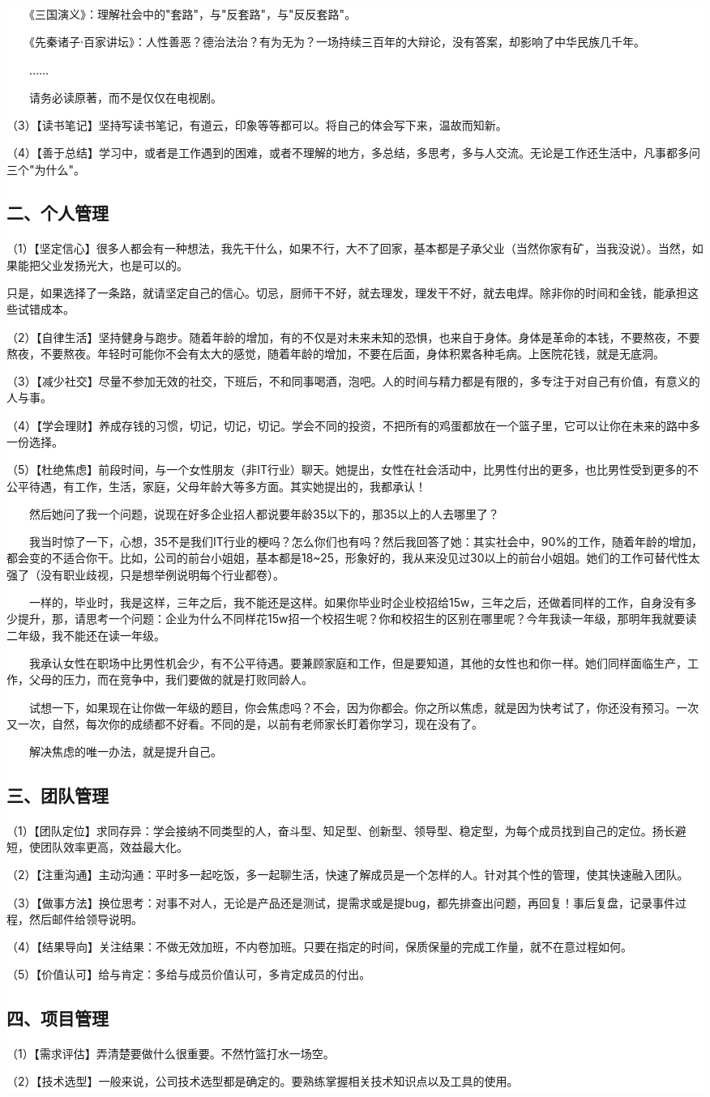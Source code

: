 　　《三国演义》：理解社会中的"套路"，与"反套路"，与"反反套路"。

　　《先秦诸子·百家讲坛》：人性善恶？德治法治？有为无为？一场持续三百年的大辩论，没有答案，却影响了中华民族几千年。

　　……

　　请务必读原著，而不是仅仅在电视剧。

（3）【读书笔记】坚持写读书笔记，有道云，印象等等都可以。将自己的体会写下来，温故而知新。

（4）【善于总结】学习中，或者是工作遇到的困难，或者不理解的地方，多总结，多思考，多与人交流。无论是工作还生活中，凡事都多问三个"为什么"。

## 二、个人管理

（1）【坚定信心】很多人都会有一种想法，我先干什么，如果不行，大不了回家，基本都是子承父业（当然你家有矿，当我没说）。当然，如果能把父业发扬光大，也是可以的。

只是，如果选择了一条路，就请坚定自己的信心。切忌，厨师干不好，就去理发，理发干不好，就去电焊。除非你的时间和金钱，能承担这些试错成本。

（2）【自律生活】坚持健身与跑步。随着年龄的增加，有的不仅是对未来未知的恐惧，也来自于身体。身体是革命的本钱，不要熬夜，不要熬夜，不要熬夜。年轻时可能你不会有太大的感觉，随着年龄的增加，不要在后面，身体积累各种毛病。上医院花钱，就是无底洞。

（3）【减少社交】尽量不参加无效的社交，下班后，不和同事喝酒，泡吧。人的时间与精力都是有限的，多专注于对自己有价值，有意义的人与事。

（4）【学会理财】养成存钱的习惯，切记，切记，切记。学会不同的投资，不把所有的鸡蛋都放在一个篮子里，它可以让你在未来的路中多一份选择。

（5）【杜绝焦虑】前段时间，与一个女性朋友（非IT行业）聊天。她提出，女性在社会活动中，比男性付出的更多，也比男性受到更多的不公平待遇，有工作，生活，家庭，父母年龄大等多方面。其实她提出的，我都承认！

　　然后她问了我一个问题，说现在好多企业招人都说要年龄35以下的，那35以上的人去哪里了？

　　我当时惊了一下，心想，35不是我们IT行业的梗吗？怎么你们也有吗？然后我回答了她：其实社会中，90%的工作，随着年龄的增加，都会变的不适合你干。比如，公司的前台小姐姐，基本都是18~25，形象好的，我从来没见过30以上的前台小姐姐。她们的工作可替代性太强了（没有职业歧视，只是想举例说明每个行业都卷）。

　　一样的，毕业时，我是这样，三年之后，我不能还是这样。如果你毕业时企业校招给15w，三年之后，还做着同样的工作，自身没有多少提升，那，请思考一个问题：企业为什么不同样花15w招一个校招生呢？你和校招生的区别在哪里呢？今年我读一年级，那明年我就要读二年级，我不能还在读一年级。

　　我承认女性在职场中比男性机会少，有不公平待遇。要兼顾家庭和工作，但是要知道，其他的女性也和你一样。她们同样面临生产，工作，父母的压力，而在竞争中，我们要做的就是打败同龄人。

　　试想一下，如果现在让你做一年级的题目，你会焦虑吗？不会，因为你都会。你之所以焦虑，就是因为快考试了，你还没有预习。一次又一次，自然，每次你的成绩都不好看。不同的是，以前有老师家长盯着你学习，现在没有了。

　　解决焦虑的唯一办法，就是提升自己。

## 三、团队管理

（1）【团队定位】求同存异：学会接纳不同类型的人，奋斗型、知足型、创新型、领导型、稳定型，为每个成员找到自己的定位。扬长避短，使团队效率更高，效益最大化。

（2）【注重沟通】主动沟通：平时多一起吃饭，多一起聊生活，快速了解成员是一个怎样的人。针对其个性的管理，使其快速融入团队。

（3）【做事方法】换位思考：对事不对人，无论是产品还是测试，提需求或是提bug，都先排查出问题，再回复！事后复盘，记录事件过程，然后邮件给领导说明。

（4）【结果导向】关注结果：不做无效加班，不内卷加班。只要在指定的时间，保质保量的完成工作量，就不在意过程如何。

（5）【价值认可】给与肯定：多给与成员价值认可，多肯定成员的付出。

## 四、项目管理

（1）【需求评估】弄清楚要做什么很重要。不然竹篮打水一场空。

（2）【技术选型】一般来说，公司技术选型都是确定的。要熟练掌握相关技术知识点以及工具的使用。
